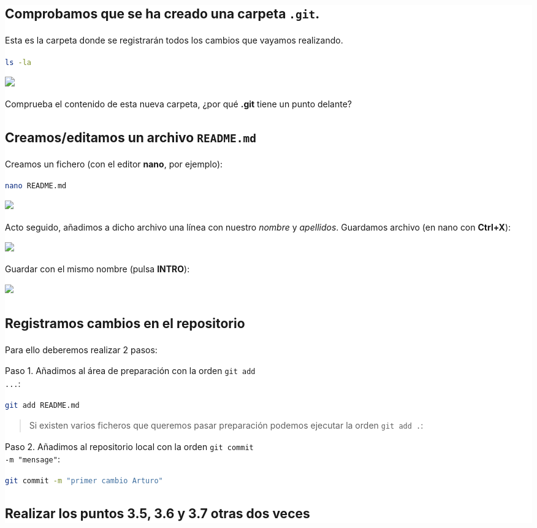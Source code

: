 

## Comprobamos que se ha creado una carpeta  `.git`.

Esta es la carpeta donde se registrarán todos los cambios que vayamos realizando.

```sh
ls -la
```

<img src="assets/git-lsla.png" />

Comprueba el contenido de esta nueva carpeta, ¿por qué **.git** tiene un punto delante?



## Creamos/editamos un archivo `README.md`

Creamos un fichero (con el editor **nano**, por ejemplo):

```sh
nano README.md
```

<img src="assets/nano-readme.png" style="zoom:90%;" />

Acto seguido, añadimos a dicho archivo una línea con nuestro *nombre* y *apellidos*. Guardamos archivo (en nano con **Ctrl+X**):

<img src="assets/nano-guardar1.png" style="zoom:93%;" />

Guardar con el mismo nombre (pulsa **INTRO**):

<img src="assets/nano-guardar2.png" style="zoom:89%;" />



## Registramos cambios en el repositorio

Para ello deberemos realizar 2 pasos: 

Paso 1. Añadimos al área de preparación con la orden <code>git add ...</code>:   

```sh
git add README.md
```

> Si existen varios ficheros que queremos pasar preparación podemos ejecutar la orden <code>git add .</code>:
>

Paso 2. Añadimos al repositorio local con la orden <code>git commit -m "mensage"</code>:  

```sh
git commit -m "primer cambio Arturo"
```



## Realizar los puntos 3.5, 3.6 y 3.7 otras dos veces
